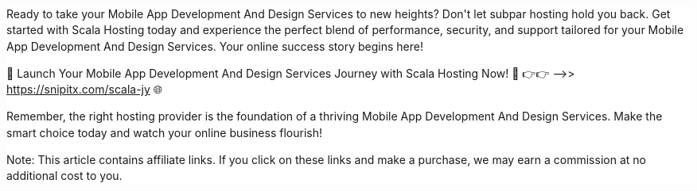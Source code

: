 Ready to take your Mobile App Development And Design Services to new heights? Don't let subpar hosting hold you back. Get started with Scala Hosting today and experience the perfect blend of performance, security, and support tailored for your Mobile App Development And Design Services. Your online success story begins here!

🚀 Launch Your Mobile App Development And Design Services Journey with Scala Hosting Now! 🌟
👉👉 -->> https://snipitx.com/scala-jy 🌐

Remember, the right hosting provider is the foundation of a thriving Mobile App Development And Design Services. Make the smart choice today and watch your online business flourish!

Note: This article contains affiliate links. If you click on these links and make a purchase, we may earn a commission at no additional cost to you.
